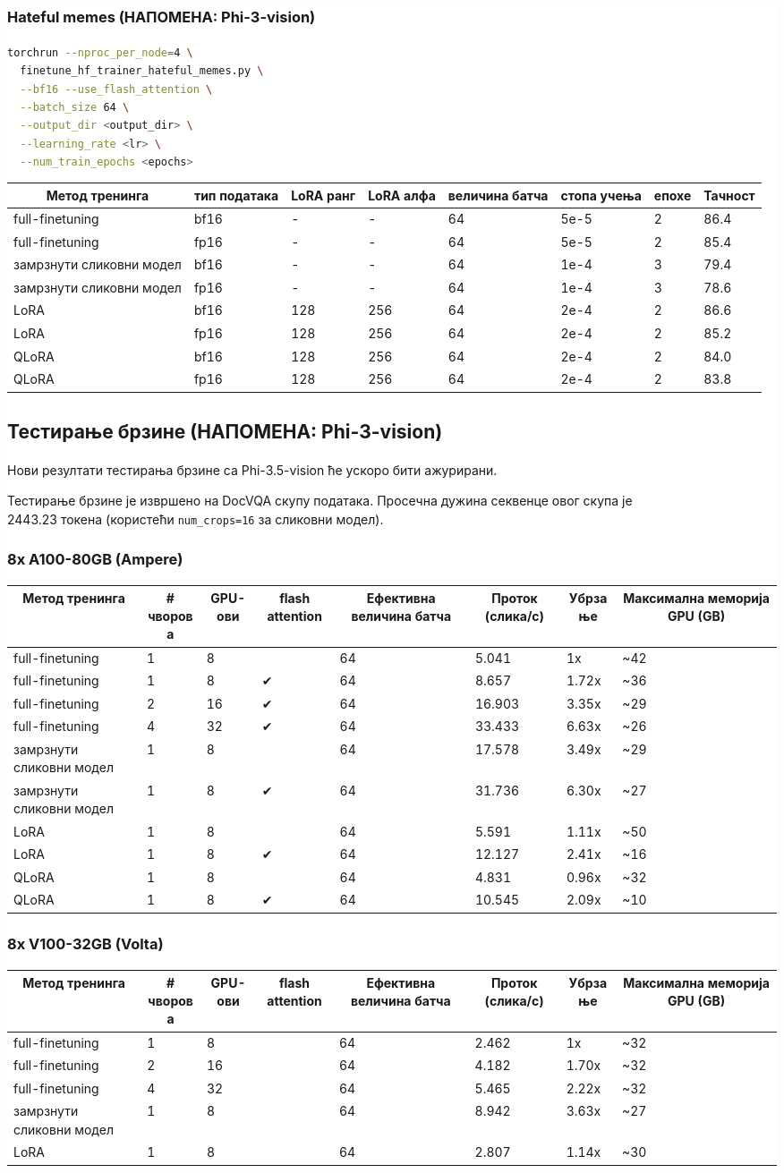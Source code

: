 ### Hateful memes (НАПОМЕНА: Phi-3-vision)

```bash
torchrun --nproc_per_node=4 \
  finetune_hf_trainer_hateful_memes.py \
  --bf16 --use_flash_attention \
  --batch_size 64 \
  --output_dir <output_dir> \
  --learning_rate <lr> \
  --num_train_epochs <epochs>

```

Метод тренинга | тип података | LoRA ранг | LoRA алфа | величина батча | стопа учења | епохе | Тачност  
--- | --- | --- | --- | --- | --- | --- | --- |  
full-finetuning | bf16 | - | - | 64 | 5e-5 | 2 | 86.4 |  
full-finetuning | fp16 | - | - | 64 | 5e-5 | 2 | 85.4 |  
замрзнути сликовни модел | bf16 | - | - | 64 | 1e-4 | 3 | 79.4 |  
замрзнути сликовни модел | fp16 | - | - | 64 | 1e-4 | 3 | 78.6 |  
LoRA | bf16 | 128 | 256 | 64 | 2e-4 | 2 | 86.6 |  
LoRA | fp16 | 128 | 256 | 64 | 2e-4 | 2 | 85.2 |  
QLoRA | bf16 | 128 | 256 | 64 | 2e-4 | 2 | 84.0 |  
QLoRA | fp16 | 128 | 256 | 64 | 2e-4 | 2 | 83.8 |

## Тестирање брзине (НАПОМЕНА: Phi-3-vision)

Нови резултати тестирања брзине са Phi-3.5-vision ће ускоро бити ажурирани.

Тестирање брзине је извршено на DocVQA скупу података. Просечна дужина секвенце овог скупа је  
2443.23 токена (користећи `num_crops=16` за сликовни модел).

### 8x A100-80GB (Ampere)

Метод тренинга | \# чворова | GPU-ови | flash attention | Ефективна величина батча | Проток (слика/с) | Убрзање | Максимална меморија GPU (GB)  
--- | --- | --- | --- | --- | --- | --- | --- |  
full-finetuning | 1 | 8 |  | 64 | 5.041 |  1x | ~42  
full-finetuning | 1 | 8 | ✔ | 64 | 8.657 | 1.72x | ~36  
full-finetuning | 2 | 16 | ✔ | 64 | 16.903 | 3.35x | ~29  
full-finetuning | 4 | 32 | ✔ | 64 | 33.433 | 6.63x | ~26  
замрзнути сликовни модел | 1 | 8 |  | 64 | 17.578 | 3.49x | ~29  
замрзнути сликовни модел | 1 | 8 | ✔ | 64 | 31.736 | 6.30x | ~27  
LoRA | 1 | 8 |  | 64 | 5.591 | 1.11x | ~50  
LoRA | 1 | 8 | ✔ | 64 | 12.127 | 2.41x | ~16  
QLoRA | 1 | 8 |  | 64 | 4.831 | 0.96x | ~32  
QLoRA | 1 | 8 | ✔ | 64 | 10.545 | 2.09x | ~10  

### 8x V100-32GB (Volta)

Метод тренинга | \# чворова | GPU-ови | flash attention | Ефективна величина батча | Проток (слика/с) | Убрзање | Максимална меморија GPU (GB)  
--- | --- | --- | --- | --- | --- | --- | --- |  
full-finetuning | 1 | 8 |  | 64 | 2.462 |  1x | ~32  
full-finetuning | 2 | 16 |  | 64 | 4.182 | 1.70x | ~32  
full-finetuning | 4 | 32 |  | 64 | 5.465 | 2.22x | ~32  
замрзнути сликовни модел | 1 | 8 |  | 64 | 8.942 | 3.63x | ~27  
LoRA | 1 | 8 |  | 64 | 2.807 | 1.14x | ~30  
